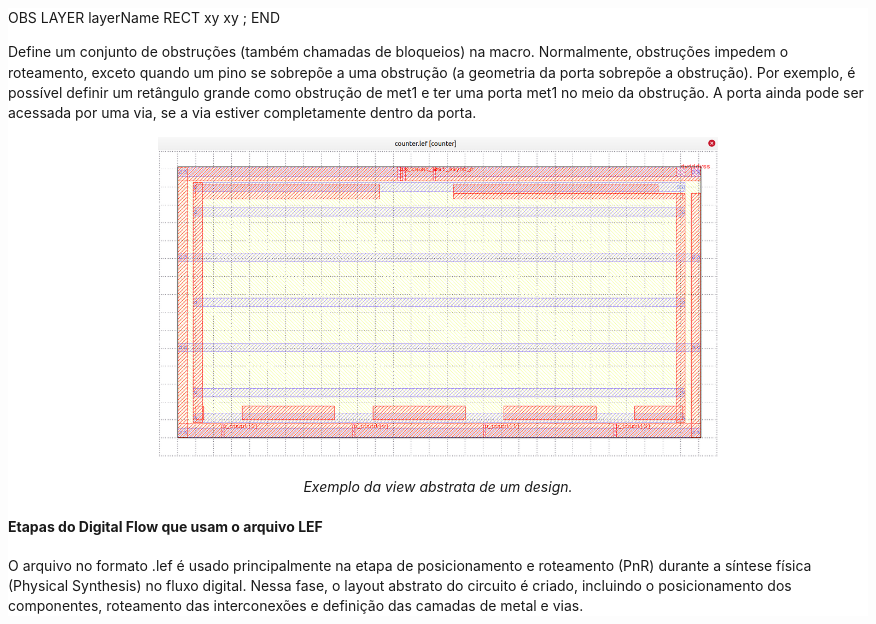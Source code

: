 OBS
LAYER layerName
     RECT xy xy ;
END

Define um conjunto de obstruções (também chamadas de bloqueios) na macro. Normalmente, obstruções impedem o roteamento, exceto quando um pino se sobrepõe a uma obstrução (a geometria da porta sobrepõe a obstrução). Por exemplo, é possível definir um retângulo grande como obstrução de met1 e ter uma porta met1 no meio da obstrução. A porta ainda pode ser acessada por uma via, se a via estiver completamente dentro da porta.


<div align="center">
    <img src="../assets/images/000_post/abstract_design.png" alt="Exemplo da view abstrata de um design." height="320"/>
    <p>
        <em>Exemplo da view abstrata de um design.</em>
    </p>
</div>

#### Etapas do Digital Flow que usam o arquivo LEF

O arquivo no formato .lef é usado principalmente na etapa de posicionamento e roteamento (PnR) durante a síntese física (Physical Synthesis) no fluxo digital. Nessa fase, o layout abstrato do circuito é criado, incluindo o posicionamento dos componentes, roteamento das interconexões e definição das camadas de metal e vias. 

<div align="center">